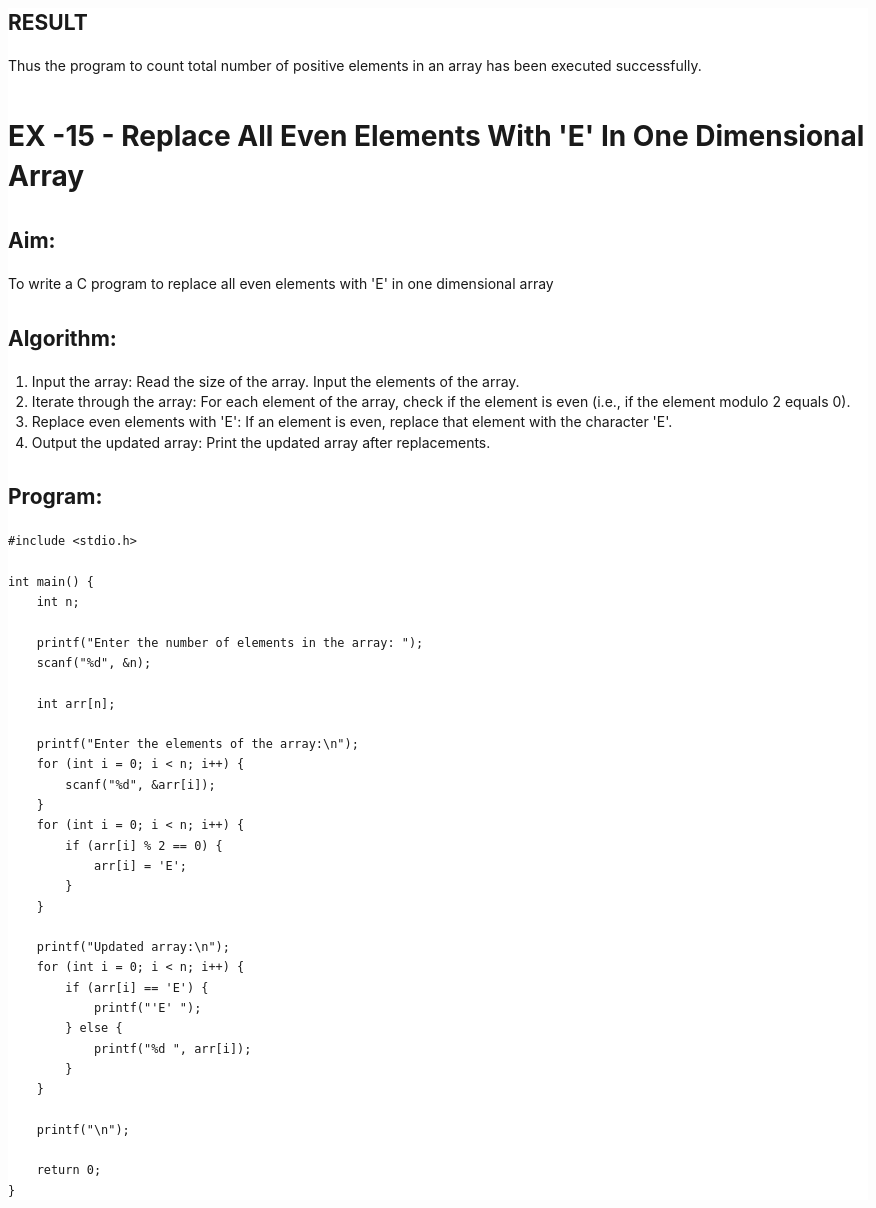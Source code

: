 ## RESULT
Thus the program to count total number of positive elements in an array has been executed successfully.


# EX -15 - Replace All Even Elements With 'E' In One Dimensional Array

## Aim:
To write a C program to replace all even elements with 'E' in one dimensional array

## Algorithm:
1.	Input the array:
  Read the size of the array.
  Input the elements of the array.
2.	Iterate through the array:
 	For each element of the array, check if the element is even (i.e., if the element modulo 2 equals 0).
3.	Replace even elements with 'E':
     If an element is even, replace that element with the character 'E'.
4.	Output the updated array:
 Print the updated array after replacements.

## Program:
```
#include <stdio.h>

int main() {
    int n;
    
    printf("Enter the number of elements in the array: ");
    scanf("%d", &n);
    
    int arr[n];
    
    printf("Enter the elements of the array:\n");
    for (int i = 0; i < n; i++) {
        scanf("%d", &arr[i]);
    }
    for (int i = 0; i < n; i++) {
        if (arr[i] % 2 == 0) {
            arr[i] = 'E'; 
        }
    }
    
    printf("Updated array:\n");
    for (int i = 0; i < n; i++) {
        if (arr[i] == 'E') {
            printf("'E' ");
        } else {
            printf("%d ", arr[i]);
        }
    }
    
    printf("\n");
    
    return 0;
}
```